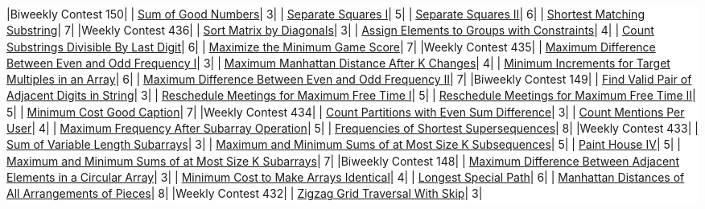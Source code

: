 |Biweekly Contest 150|
| [Sum of Good Numbers](https://leetcode.com/problems/sum-of-good-numbers/)| 3|
| [Separate Squares I](https://leetcode.com/problems/separate-squares-i/)| 5|
| [Separate Squares II](https://leetcode.com/problems/separate-squares-ii/)| 6|
| [Shortest Matching Substring](https://leetcode.com/problems/shortest-matching-substring/)| 7|
|Weekly Contest 436|
| [Sort Matrix by Diagonals](https://leetcode.com/problems/sort-matrix-by-diagonals/)| 3|
| [Assign Elements to Groups with Constraints](https://leetcode.com/problems/assign-elements-to-groups-with-constraints/)| 4|
| [Count Substrings Divisible By Last Digit](https://leetcode.com/problems/count-substrings-divisible-by-last-digit/)| 6|
| [Maximize the Minimum Game Score](https://leetcode.com/problems/maximize-the-minimum-game-score/)| 7|
|Weekly Contest 435|
| [Maximum Difference Between Even and Odd Frequency I](https://leetcode.com/problems/maximum-difference-between-even-and-odd-frequency-i/)| 3|
| [Maximum Manhattan Distance After K Changes](https://leetcode.com/problems/maximum-manhattan-distance-after-k-changes/)| 4|
| [Minimum Increments for Target Multiples in an Array](https://leetcode.com/problems/minimum-increments-for-target-multiples-in-an-array/)| 6|
| [Maximum Difference Between Even and Odd Frequency II](https://leetcode.com/problems/maximum-difference-between-even-and-odd-frequency-ii/)| 7|
|Biweekly Contest 149|
| [Find Valid Pair of Adjacent Digits in String](https://leetcode.com/problems/find-valid-pair-of-adjacent-digits-in-string/)| 3|
| [Reschedule Meetings for Maximum Free Time I](https://leetcode.com/problems/reschedule-meetings-for-maximum-free-time-i/)| 5|
| [Reschedule Meetings for Maximum Free Time II](https://leetcode.com/problems/reschedule-meetings-for-maximum-free-time-ii/)| 5|
| [Minimum Cost Good Caption](https://leetcode.com/problems/minimum-cost-good-caption/)| 7|
|Weekly Contest 434|
| [Count Partitions with Even Sum Difference](https://leetcode.com/problems/count-partitions-with-even-sum-difference/)| 3|
| [Count Mentions Per User](https://leetcode.com/problems/count-mentions-per-user/)| 4|
| [Maximum Frequency After Subarray Operation](https://leetcode.com/problems/maximum-frequency-after-subarray-operation/)| 5|
| [Frequencies of Shortest Supersequences](https://leetcode.com/problems/frequencies-of-shortest-supersequences/)| 8|
|Weekly Contest 433|
| [Sum of Variable Length Subarrays](https://leetcode.com/problems/sum-of-variable-length-subarrays/)| 3|
| [Maximum and Minimum Sums of at Most Size K Subsequences](https://leetcode.com/problems/maximum-and-minimum-sums-of-at-most-size-k-subsequences/)| 5|
| [Paint House IV](https://leetcode.com/problems/paint-house-iv/)| 5|
| [Maximum and Minimum Sums of at Most Size K Subarrays](https://leetcode.com/problems/maximum-and-minimum-sums-of-at-most-size-k-subarrays/)| 7|
|Biweekly Contest 148|
| [Maximum Difference Between Adjacent Elements in a Circular Array](https://leetcode.com/problems/maximum-difference-between-adjacent-elements-in-a-circular-array/)| 3|
| [Minimum Cost to Make Arrays Identical](https://leetcode.com/problems/minimum-cost-to-make-arrays-identical/)| 4|
| [Longest Special Path](https://leetcode.com/problems/longest-special-path/)| 6|
| [Manhattan Distances of All Arrangements of Pieces](https://leetcode.com/problems/manhattan-distances-of-all-arrangements-of-pieces/)| 8|
|Weekly Contest 432|
| [Zigzag Grid Traversal With Skip](https://leetcode.com/problems/zigzag-grid-traversal-with-skip/)| 3|